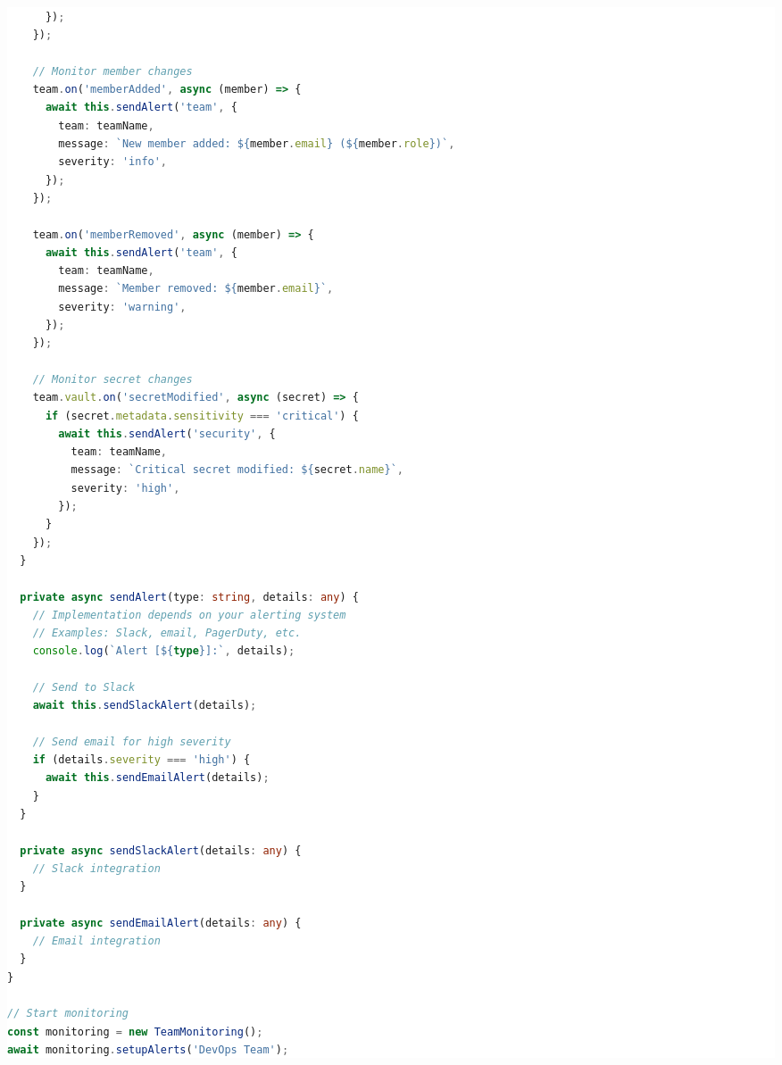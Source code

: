 ```typescript
      });
    });

    // Monitor member changes
    team.on('memberAdded', async (member) => {
      await this.sendAlert('team', {
        team: teamName,
        message: `New member added: ${member.email} (${member.role})`,
        severity: 'info',
      });
    });

    team.on('memberRemoved', async (member) => {
      await this.sendAlert('team', {
        team: teamName,
        message: `Member removed: ${member.email}`,
        severity: 'warning',
      });
    });

    // Monitor secret changes
    team.vault.on('secretModified', async (secret) => {
      if (secret.metadata.sensitivity === 'critical') {
        await this.sendAlert('security', {
          team: teamName,
          message: `Critical secret modified: ${secret.name}`,
          severity: 'high',
        });
      }
    });
  }

  private async sendAlert(type: string, details: any) {
    // Implementation depends on your alerting system
    // Examples: Slack, email, PagerDuty, etc.
    console.log(`Alert [${type}]:`, details);

    // Send to Slack
    await this.sendSlackAlert(details);

    // Send email for high severity
    if (details.severity === 'high') {
      await this.sendEmailAlert(details);
    }
  }

  private async sendSlackAlert(details: any) {
    // Slack integration
  }

  private async sendEmailAlert(details: any) {
    // Email integration
  }
}

// Start monitoring
const monitoring = new TeamMonitoring();
await monitoring.setupAlerts('DevOps Team');
```
